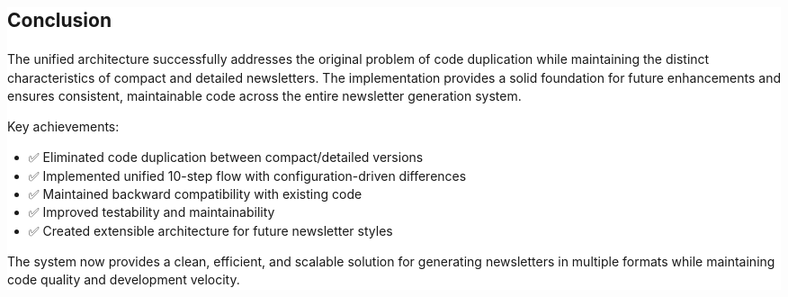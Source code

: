 ## Conclusion

The unified architecture successfully addresses the original problem of code duplication while maintaining the distinct characteristics of compact and detailed newsletters. The implementation provides a solid foundation for future enhancements and ensures consistent, maintainable code across the entire newsletter generation system.

Key achievements:
- ✅ Eliminated code duplication between compact/detailed versions
- ✅ Implemented unified 10-step flow with configuration-driven differences
- ✅ Maintained backward compatibility with existing code
- ✅ Improved testability and maintainability
- ✅ Created extensible architecture for future newsletter styles

The system now provides a clean, efficient, and scalable solution for generating newsletters in multiple formats while maintaining code quality and development velocity. 